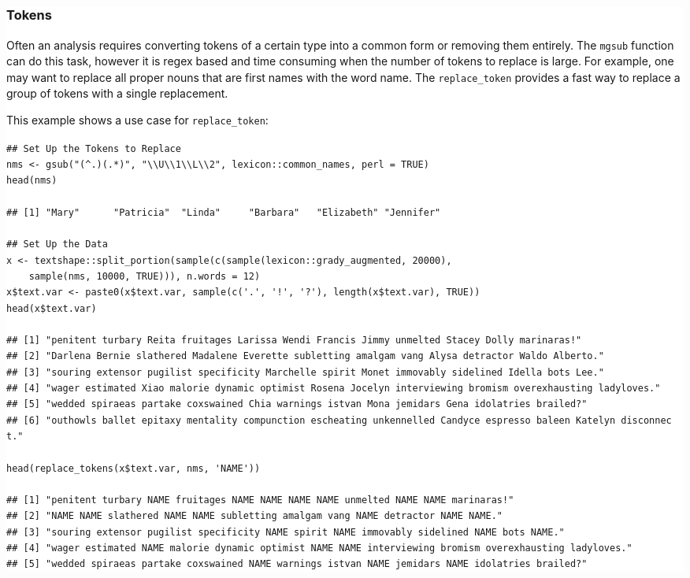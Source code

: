 ### Tokens

Often an analysis requires converting tokens of a certain type into a
common form or removing them entirely. The `mgsub` function can do this
task, however it is regex based and time consuming when the number of
tokens to replace is large. For example, one may want to replace all
proper nouns that are first names with the word name. The
`replace_token` provides a fast way to replace a group of tokens with a
single replacement.

This example shows a use case for `replace_token`:

    ## Set Up the Tokens to Replace
    nms <- gsub("(^.)(.*)", "\\U\\1\\L\\2", lexicon::common_names, perl = TRUE)
    head(nms)

    ## [1] "Mary"      "Patricia"  "Linda"     "Barbara"   "Elizabeth" "Jennifer"

    ## Set Up the Data
    x <- textshape::split_portion(sample(c(sample(lexicon::grady_augmented, 20000), 
        sample(nms, 10000, TRUE))), n.words = 12)
    x$text.var <- paste0(x$text.var, sample(c('.', '!', '?'), length(x$text.var), TRUE))
    head(x$text.var)

    ## [1] "penitent turbary Reita fruitages Larissa Wendi Francis Jimmy unmelted Stacey Dolly marinaras!"                   
    ## [2] "Darlena Bernie slathered Madalene Everette subletting amalgam vang Alysa detractor Waldo Alberto."               
    ## [3] "souring extensor pugilist specificity Marchelle spirit Monet immovably sidelined Idella bots Lee."               
    ## [4] "wager estimated Xiao malorie dynamic optimist Rosena Jocelyn interviewing bromism overexhausting ladyloves."     
    ## [5] "wedded spiraeas partake coxswained Chia warnings istvan Mona jemidars Gena idolatries brailed?"                  
    ## [6] "outhowls ballet epitaxy mentality compunction escheating unkennelled Candyce espresso baleen Katelyn disconnect."

    head(replace_tokens(x$text.var, nms, 'NAME'))

    ## [1] "penitent turbary NAME fruitages NAME NAME NAME NAME unmelted NAME NAME marinaras!"                         
    ## [2] "NAME NAME slathered NAME NAME subletting amalgam vang NAME detractor NAME NAME."                           
    ## [3] "souring extensor pugilist specificity NAME spirit NAME immovably sidelined NAME bots NAME."                
    ## [4] "wager estimated NAME malorie dynamic optimist NAME NAME interviewing bromism overexhausting ladyloves."    
    ## [5] "wedded spiraeas partake coxswained NAME warnings istvan NAME jemidars NAME idolatries brailed?"            